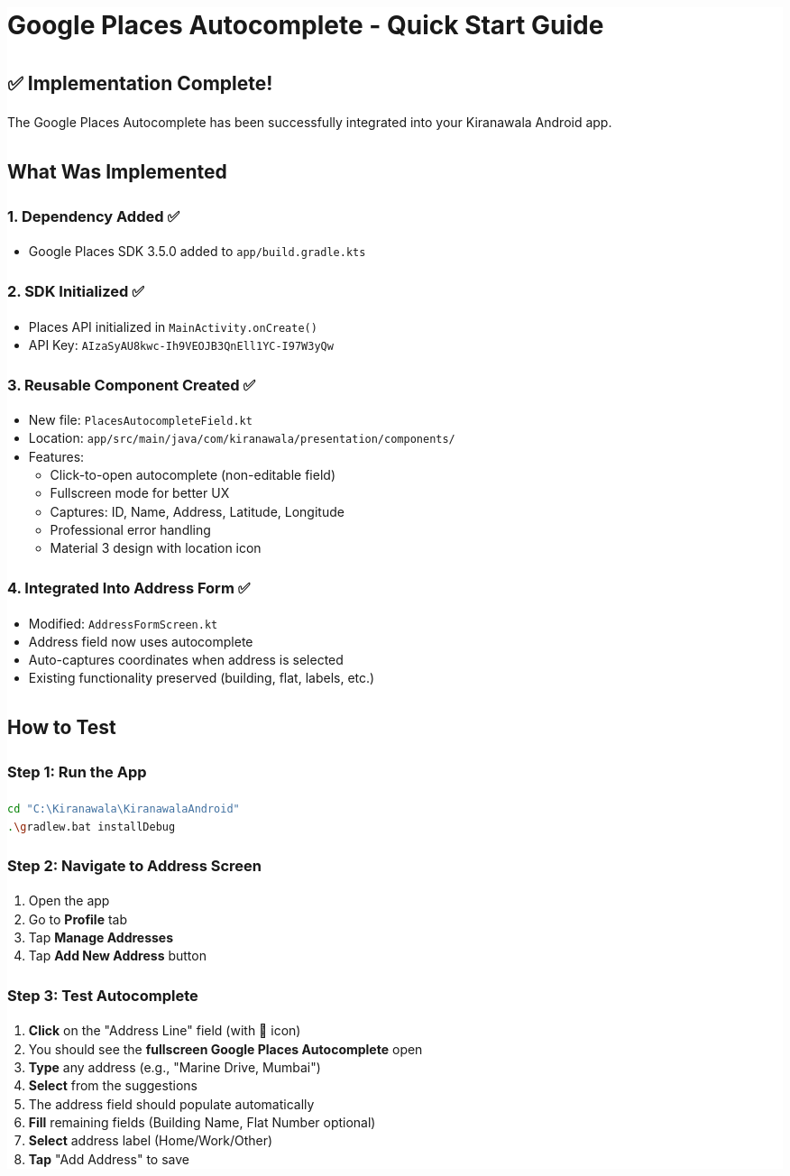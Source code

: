 # Google Places Autocomplete - Quick Start Guide

## ✅ Implementation Complete!

The Google Places Autocomplete has been successfully integrated into your Kiranawala Android app.

## What Was Implemented

### 1. **Dependency Added** ✅
   - Google Places SDK 3.5.0 added to `app/build.gradle.kts`

### 2. **SDK Initialized** ✅
   - Places API initialized in `MainActivity.onCreate()`
   - API Key: `AIzaSyAU8kwc-Ih9VEOJB3QnEll1YC-I97W3yQw`

### 3. **Reusable Component Created** ✅
   - New file: `PlacesAutocompleteField.kt`
   - Location: `app/src/main/java/com/kiranawala/presentation/components/`
   - Features:
     - Click-to-open autocomplete (non-editable field)
     - Fullscreen mode for better UX
     - Captures: ID, Name, Address, Latitude, Longitude
     - Professional error handling
     - Material 3 design with location icon

### 4. **Integrated Into Address Form** ✅
   - Modified: `AddressFormScreen.kt`
   - Address field now uses autocomplete
   - Auto-captures coordinates when address is selected
   - Existing functionality preserved (building, flat, labels, etc.)

## How to Test

### Step 1: Run the App
```bash
cd "C:\Kiranawala\KiranawalaAndroid"
.\gradlew.bat installDebug
```

### Step 2: Navigate to Address Screen
1. Open the app
2. Go to **Profile** tab
3. Tap **Manage Addresses**
4. Tap **Add New Address** button

### Step 3: Test Autocomplete
1. **Click** on the "Address Line" field (with 📍 icon)
2. You should see the **fullscreen Google Places Autocomplete** open
3. **Type** any address (e.g., "Marine Drive, Mumbai")
4. **Select** from the suggestions
5. The address field should populate automatically
6. **Fill** remaining fields (Building Name, Flat Number optional)
7. **Select** address label (Home/Work/Other)
8. **Tap** "Add Address" to save
